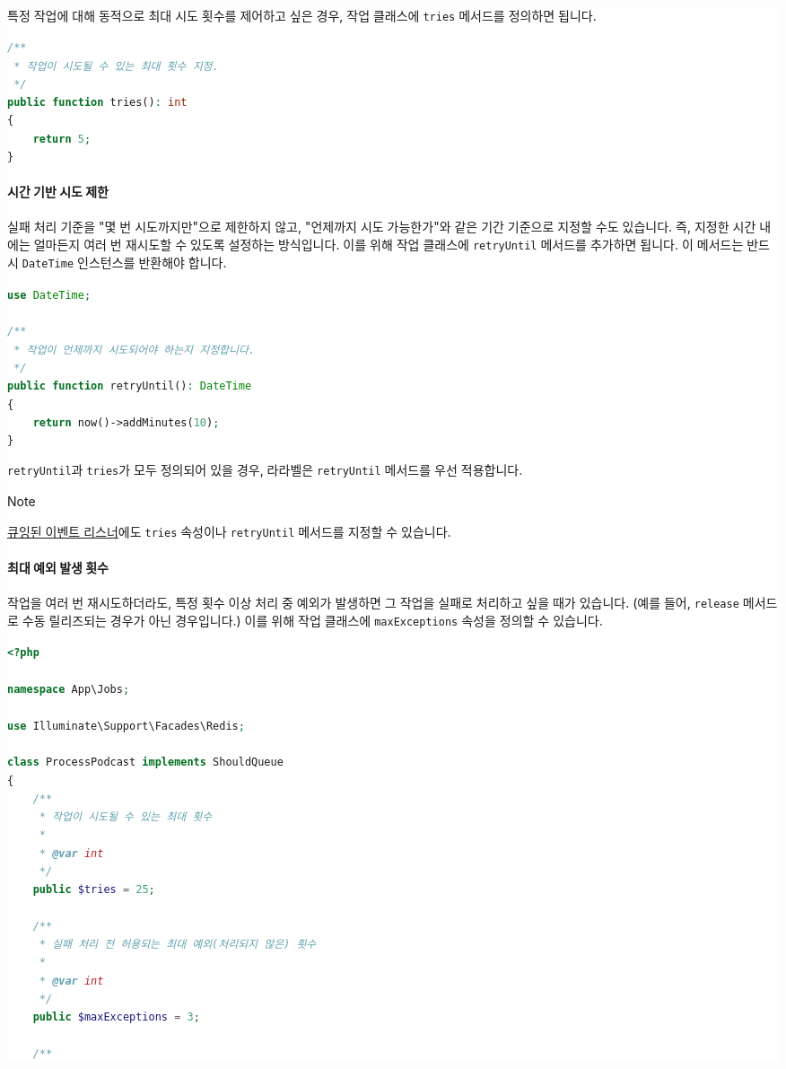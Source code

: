 ```php
```

특정 작업에 대해 동적으로 최대 시도 횟수를 제어하고 싶은 경우, 작업 클래스에 `tries` 메서드를 정의하면 됩니다.

```php
/**
 * 작업이 시도될 수 있는 최대 횟수 지정.
 */
public function tries(): int
{
    return 5;
}
```

<a name="time-based-attempts"></a>
#### 시간 기반 시도 제한

실패 처리 기준을 "몇 번 시도까지만"으로 제한하지 않고, "언제까지 시도 가능한가"와 같은 기간 기준으로 지정할 수도 있습니다. 즉, 지정한 시간 내에는 얼마든지 여러 번 재시도할 수 있도록 설정하는 방식입니다. 이를 위해 작업 클래스에 `retryUntil` 메서드를 추가하면 됩니다. 이 메서드는 반드시 `DateTime` 인스턴스를 반환해야 합니다.

```php
use DateTime;

/**
 * 작업이 언제까지 시도되어야 하는지 지정합니다.
 */
public function retryUntil(): DateTime
{
    return now()->addMinutes(10);
}
```

`retryUntil`과 `tries`가 모두 정의되어 있을 경우, 라라벨은 `retryUntil` 메서드를 우선 적용합니다.

> [!NOTE]
> [큐잉된 이벤트 리스너](/docs/12.x/events#queued-event-listeners)에도 `tries` 속성이나 `retryUntil` 메서드를 지정할 수 있습니다.

<a name="max-exceptions"></a>
#### 최대 예외 발생 횟수

작업을 여러 번 재시도하더라도, 특정 횟수 이상 처리 중 예외가 발생하면 그 작업을 실패로 처리하고 싶을 때가 있습니다. (예를 들어, `release` 메서드로 수동 릴리즈되는 경우가 아닌 경우입니다.) 이를 위해 작업 클래스에 `maxExceptions` 속성을 정의할 수 있습니다.

```php
<?php

namespace App\Jobs;

use Illuminate\Support\Facades\Redis;

class ProcessPodcast implements ShouldQueue
{
    /**
     * 작업이 시도될 수 있는 최대 횟수
     *
     * @var int
     */
    public $tries = 25;

    /**
     * 실패 처리 전 허용되는 최대 예외(처리되지 않은) 횟수
     *
     * @var int
     */
    public $maxExceptions = 3;

    /**
```